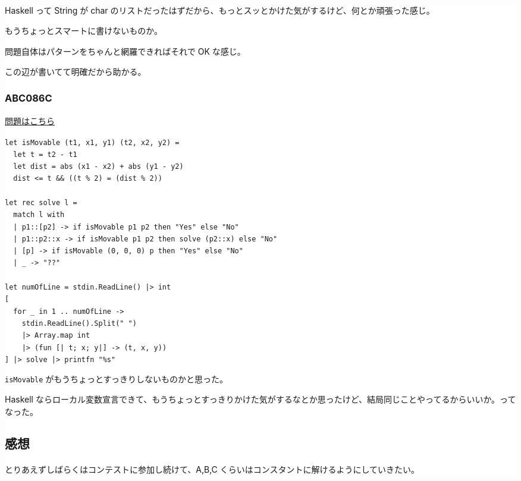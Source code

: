 Haskell って String が char のリストだったはずだから、もっとスッとかけた気がするけど、何とか頑張った感じ。

もうちょっとスマートに書けないものか。

問題自体はパターンをちゃんと網羅できればそれで OK な感じ。

この辺が書いてて明確だから助かる。

### ABC086C

[問題はこちら](https://atcoder.jp/contests/abs/tasks/arc089_a)

```
let isMovable (t1, x1, y1) (t2, x2, y2) =
  let t = t2 - t1
  let dist = abs (x1 - x2) + abs (y1 - y2)
  dist <= t && ((t % 2) = (dist % 2))

let rec solve l =
  match l with
  | p1::[p2] -> if isMovable p1 p2 then "Yes" else "No"
  | p1::p2::x -> if isMovable p1 p2 then solve (p2::x) else "No"
  | [p] -> if isMovable (0, 0, 0) p then "Yes" else "No"
  | _ -> "??"

let numOfLine = stdin.ReadLine() |> int
[
  for _ in 1 .. numOfLine ->
    stdin.ReadLine().Split(" ")
    |> Array.map int
    |> (fun [| t; x; y|] -> (t, x, y))
] |> solve |> printfn "%s"
```

`isMovable` がもうちょっとすっきりしないものかと思った。

Haskell ならローカル変数宣言できて、もうちょっとすっきりかけた気がするなとか思ったけど、結局同じことやってるからいいか。ってなった。

## 感想

とりあえずしばらくはコンテストに参加し続けて、A,B,C くらいはコンスタントに解けるようにしていきたい。
